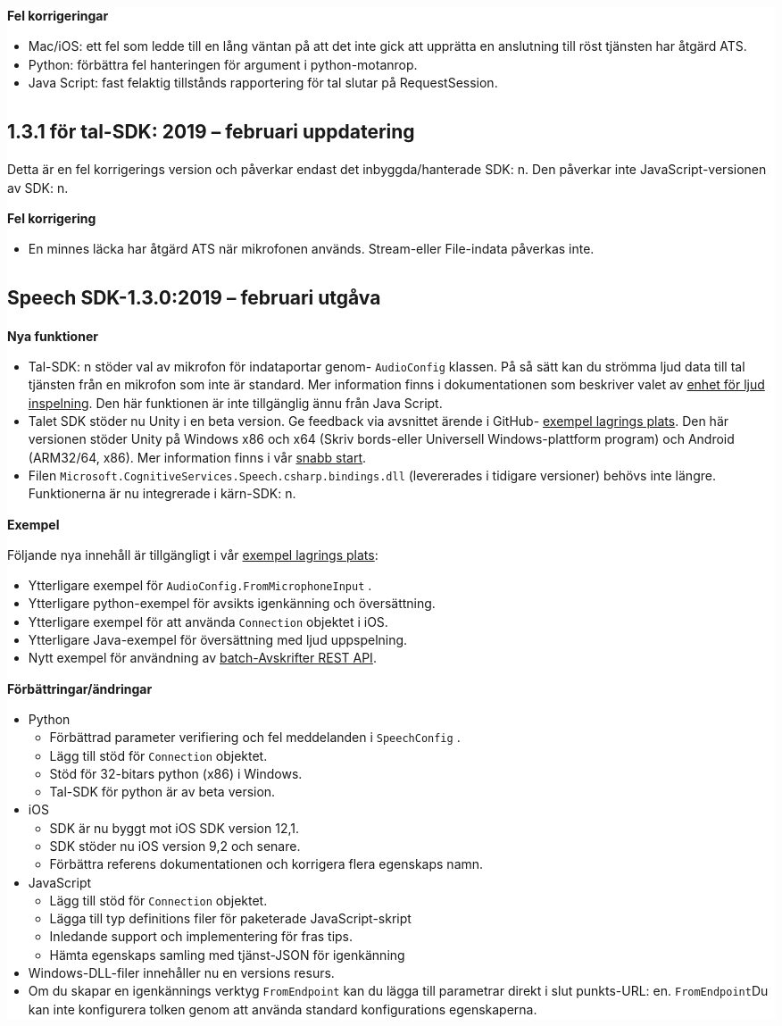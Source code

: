 **Fel korrigeringar**

- Mac/iOS: ett fel som ledde till en lång väntan på att det inte gick att upprätta en anslutning till röst tjänsten har åtgärd ATS.
- Python: förbättra fel hanteringen för argument i python-motanrop.
- Java Script: fast felaktig tillstånds rapportering för tal slutar på RequestSession.

## <a name="speech-sdk-131-2019-february-refresh"></a>1.3.1 för tal-SDK: 2019 – februari uppdatering

Detta är en fel korrigerings version och påverkar endast det inbyggda/hanterade SDK: n. Den påverkar inte JavaScript-versionen av SDK: n.

**Fel korrigering**

- En minnes läcka har åtgärd ATS när mikrofonen används. Stream-eller File-indata påverkas inte.

## <a name="speech-sdk-130-2019-february-release"></a>Speech SDK-1.3.0:2019 – februari utgåva

**Nya funktioner**

- Tal-SDK: n stöder val av mikrofon för indataportar genom- `AudioConfig` klassen. På så sätt kan du strömma ljud data till tal tjänsten från en mikrofon som inte är standard. Mer information finns i dokumentationen som beskriver valet av [enhet för ljud inspelning](how-to-select-audio-input-devices.md). Den här funktionen är inte tillgänglig ännu från Java Script.
- Talet SDK stöder nu Unity i en beta version. Ge feedback via avsnittet ärende i GitHub- [exempel lagrings plats](https://aka.ms/csspeech/samples). Den här versionen stöder Unity på Windows x86 och x64 (Skriv bords-eller Universell Windows-plattform program) och Android (ARM32/64, x86). Mer information finns i vår [snabb start](~/articles/cognitive-services/Speech-Service/quickstarts/speech-to-text-from-microphone.md?pivots=programming-language-csharp&tabs=unity).
- Filen `Microsoft.CognitiveServices.Speech.csharp.bindings.dll` (levererades i tidigare versioner) behövs inte längre. Funktionerna är nu integrerade i kärn-SDK: n.

**Exempel**

Följande nya innehåll är tillgängligt i vår [exempel lagrings plats](https://aka.ms/csspeech/samples):

- Ytterligare exempel för `AudioConfig.FromMicrophoneInput` .
- Ytterligare python-exempel för avsikts igenkänning och översättning.
- Ytterligare exempel för att använda `Connection` objektet i iOS.
- Ytterligare Java-exempel för översättning med ljud uppspelning.
- Nytt exempel för användning av [batch-Avskrifter REST API](batch-transcription.md).

**Förbättringar/ändringar**

- Python
  - Förbättrad parameter verifiering och fel meddelanden i `SpeechConfig` .
  - Lägg till stöd för `Connection` objektet.
  - Stöd för 32-bitars python (x86) i Windows.
  - Tal-SDK för python är av beta version.
- iOS
  - SDK är nu byggt mot iOS SDK version 12,1.
  - SDK stöder nu iOS version 9,2 och senare.
  - Förbättra referens dokumentationen och korrigera flera egenskaps namn.
- JavaScript
  - Lägg till stöd för `Connection` objektet.
  - Lägga till typ definitions filer för paketerade JavaScript-skript
  - Inledande support och implementering för fras tips.
  - Hämta egenskaps samling med tjänst-JSON för igenkänning
- Windows-DLL-filer innehåller nu en versions resurs.
- Om du skapar en igenkännings verktyg `FromEndpoint` kan du lägga till parametrar direkt i slut punkts-URL: en. `FromEndpoint`Du kan inte konfigurera tolken genom att använda standard konfigurations egenskaperna.
